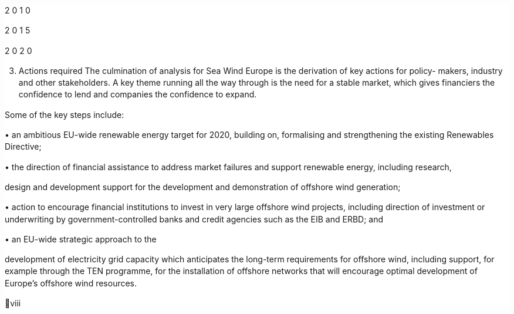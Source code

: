 2
0
1
0

2
0
1
5

2
0
2
0

3. Actions required
The culmination of analysis for Sea Wind Europe
is the derivation of key actions for policy-
makers, industry and other stakeholders. A key
theme running all the way through is the need
for a stable market, which gives financiers
the confidence to lend and companies the
confidence to expand.

Some of the key steps include:

•   an ambitious EU-wide renewable energy
target for 2020, building on, formalising
and strengthening the existing Renewables
Directive;

•   the direction of financial assistance to
address market failures and support
renewable energy, including research,

design and development support for the
development and demonstration of offshore
wind generation;

•   action to encourage financial institutions to
invest in very large offshore wind projects,
including direction of investment or underwriting
by government-controlled banks and credit
agencies such as the EIB and ERBD; and

•   an EU-wide strategic approach to the

development of electricity grid capacity
which anticipates the long-term requirements
for offshore wind, including support, for
example through the TEN programme, for
the installation of offshore networks that will
encourage optimal development of Europe’s
offshore wind resources.

viii
